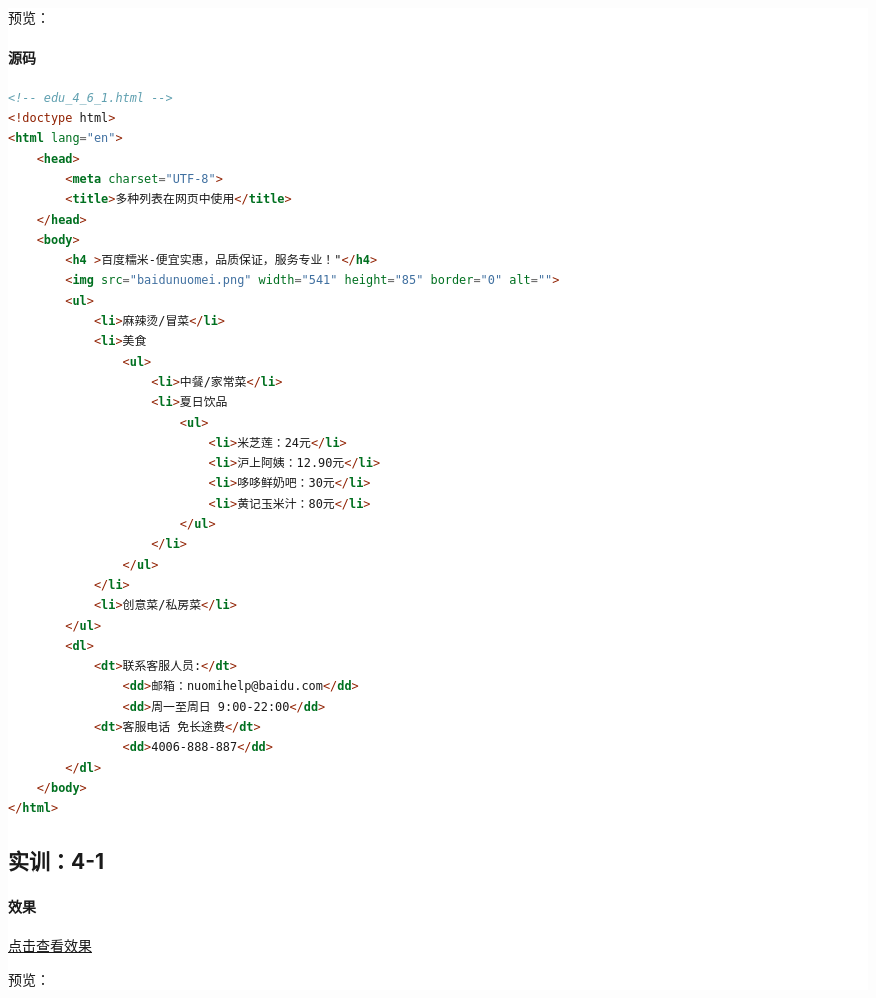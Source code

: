 预览：

<iframe src="https://html.21df.tk/ch4/edu_4_6_1.html" frameBorder="0" width="340" scrolling="no" height="480"></iframe>

#### 源码
```html
<!-- edu_4_6_1.html -->
<!doctype html>
<html lang="en">
	<head>
		<meta charset="UTF-8">
		<title>多种列表在网页中使用</title>		
	</head>
	<body>
		<h4 >百度糯米-便宜实惠，品质保证，服务专业！"</h4>		 
		<img src="baidunuomei.png" width="541" height="85" border="0" alt="">
		<ul>
			<li>麻辣烫/冒菜</li>
			<li>美食
				<ul>
					<li>中餐/家常菜</li>
					<li>夏日饮品
						<ul>
							<li>米芝莲：24元</li>
							<li>沪上阿姨：12.90元</li>
							<li>哆哆鲜奶吧：30元</li>
							<li>黄记玉米汁：80元</li>
						</ul>
					</li>		    
				</ul>
			</li>		  
			<li>创意菜/私房菜</li>
		</ul>
		<dl>
			<dt>联系客服人员:</dt>
				<dd>邮箱：nuomihelp@baidu.com</dd>
				<dd>周一至周日 9:00-22:00</dd>
			<dt>客服电话 免长途费</dt>
				<dd>4006-888-887</dd>
		</dl>
	</body>
</html>
```
## 实训：4-1
#### 效果
<a href="https://html.21df.tk/ch4/exp_4_1.html" target="view_window">点击查看效果</a>

预览：

<iframe src="https://html.21df.tk/ch4/exp_4_1.html" frameBorder="0" width="340" scrolling="no" height="290"></iframe>
